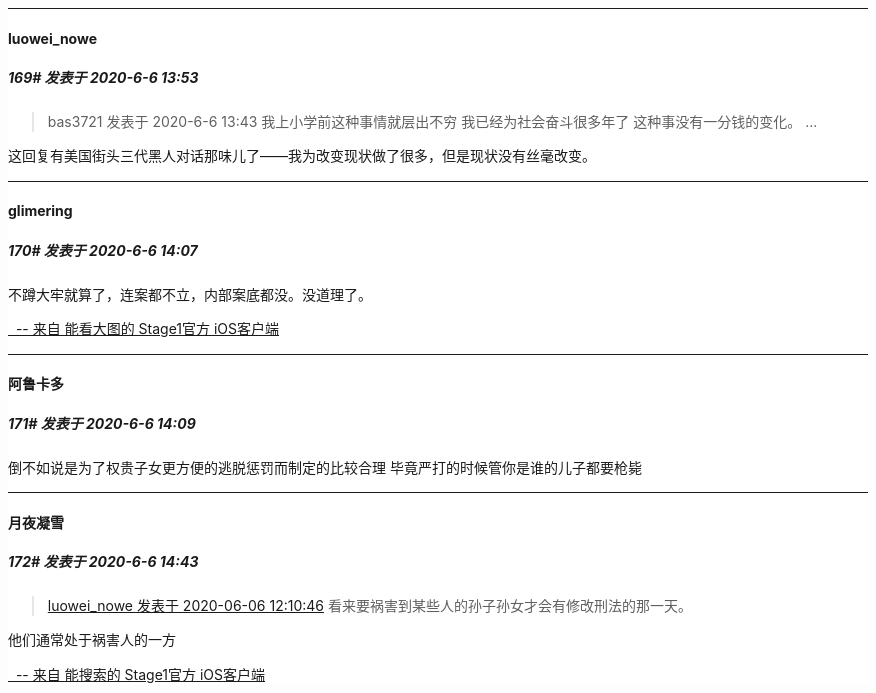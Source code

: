 





*****

####  luowei_nowe  
##### 169#       发表于 2020-6-6 13:53



<blockquote>bas3721 发表于 2020-6-6 13:43
我上小学前这种事情就层出不穷 我已经为社会奋斗很多年了 这种事没有一分钱的变化。 ...</blockquote>
这回复有美国街头三代黑人对话那味儿了——我为改变现状做了很多，但是现状没有丝毫改变。







*****

####  glimering  
##### 170#       发表于 2020-6-6 14:07




不蹲大牢就算了，连案都不立，内部案底都没。没道理了。

[  -- 来自 能看大图的 Stage1官方 iOS客户端](https://itunes.apple.com/fi/app/saraba1st/id1221237470?mt=8)







*****

####  阿鲁卡多  
##### 171#       发表于 2020-6-6 14:09




倒不如说是为了权贵子女更方便的逃脱惩罚而制定的比较合理 毕竟严打的时候管你是谁的儿子都要枪毙 







*****

####  月夜凝雪  
##### 172#       发表于 2020-6-6 14:43



<blockquote><a href="httphttps://bbs.saraba1st.com/2b/forum.php?mod=redirect&amp;goto=findpost&amp;pid=47696599&amp;ptid=1939825" target="_blank">luowei_nowe 发表于 2020-06-06 12:10:46</a>
看来要祸害到某些人的孙子孙女才会有修改刑法的那一天。</blockquote>他们通常处于祸害人的一方

[  -- 来自 能搜索的 Stage1官方 iOS客户端](https://itunes.apple.com/fi/app/saraba1st/id1221237470?mt=8)
